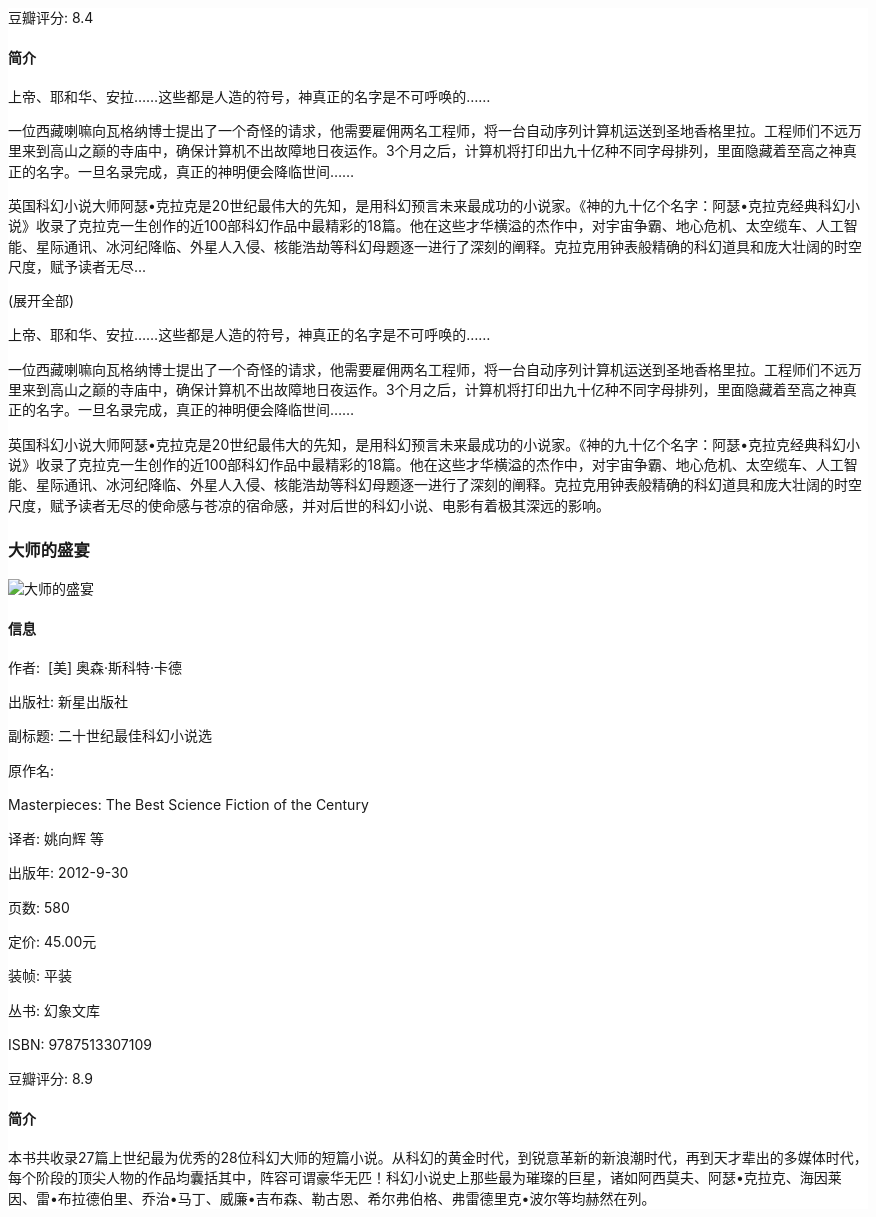 豆瓣评分: 8.4

#### 简介

上帝、耶和华、安拉……这些都是人造的符号，神真正的名字是不可呼唤的……

一位西藏喇嘛向瓦格纳博士提出了一个奇怪的请求，他需要雇佣两名工程师，将一台自动序列计算机运送到圣地香格里拉。工程师们不远万里来到高山之巅的寺庙中，确保计算机不出故障地日夜运作。3个月之后，计算机将打印出九十亿种不同字母排列，里面隐藏着至高之神真正的名字。一旦名录完成，真正的神明便会降临世间……

英国科幻小说大师阿瑟•克拉克是20世纪最伟大的先知，是用科幻预言未来最成功的小说家。《神的九十亿个名字：阿瑟•克拉克经典科幻小说》收录了克拉克一生创作的近100部科幻作品中最精彩的18篇。他在这些才华横溢的杰作中，对宇宙争霸、地心危机、太空缆车、人工智能、星际通讯、冰河纪降临、外星人入侵、核能浩劫等科幻母题逐一进行了深刻的阐释。克拉克用钟表般精确的科幻道具和庞大壮阔的时空尺度，赋予读者无尽...

(展开全部)

上帝、耶和华、安拉……这些都是人造的符号，神真正的名字是不可呼唤的……

一位西藏喇嘛向瓦格纳博士提出了一个奇怪的请求，他需要雇佣两名工程师，将一台自动序列计算机运送到圣地香格里拉。工程师们不远万里来到高山之巅的寺庙中，确保计算机不出故障地日夜运作。3个月之后，计算机将打印出九十亿种不同字母排列，里面隐藏着至高之神真正的名字。一旦名录完成，真正的神明便会降临世间……

英国科幻小说大师阿瑟•克拉克是20世纪最伟大的先知，是用科幻预言未来最成功的小说家。《神的九十亿个名字：阿瑟•克拉克经典科幻小说》收录了克拉克一生创作的近100部科幻作品中最精彩的18篇。他在这些才华横溢的杰作中，对宇宙争霸、地心危机、太空缆车、人工智能、星际通讯、冰河纪降临、外星人入侵、核能浩劫等科幻母题逐一进行了深刻的阐释。克拉克用钟表般精确的科幻道具和庞大壮阔的时空尺度，赋予读者无尽的使命感与苍凉的宿命感，并对后世的科幻小说、电影有着极其深远的影响。



### 大师的盛宴

![大师的盛宴](https://img3.doubanio.com/view/subject/l/public/s11373413.jpg)

#### 信息

作者:  [美] 奥森·斯科特·卡德 

出版社: 新星出版社 

副标题: 二十世纪最佳科幻小说选 

原作名: 

Masterpieces: The Best Science Fiction of the Century 

译者: 姚向辉 等 

出版年: 2012-9-30 

页数: 580 

定价: 45.00元 

装帧: 平装 

丛书: 幻象文库 

ISBN: 9787513307109

豆瓣评分: 8.9

#### 简介

本书共收录27篇上世纪最为优秀的28位科幻大师的短篇小说。从科幻的黄金时代，到锐意革新的新浪潮时代，再到天才辈出的多媒体时代，每个阶段的顶尖人物的作品均囊括其中，阵容可谓豪华无匹！科幻小说史上那些最为璀璨的巨星，诸如阿西莫夫、阿瑟•克拉克、海因莱因、雷•布拉德伯里、乔治•马丁、威廉•吉布森、勒古恩、希尔弗伯格、弗雷德里克•波尔等均赫然在列。
